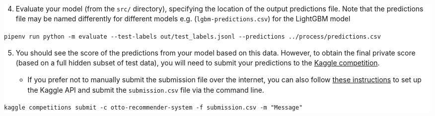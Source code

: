 4. Evaluate your model (from the `src/` directory), specifying the location of the output predictions file. Note that the predictions file may be named differently for different models e.g. (`lgbm-predictions.csv`) for the LightGBM model

```shell
pipenv run python -m evaluate --test-labels out/test_labels.jsonl --predictions ../process/predictions.csv
```

5. You should see the score of the predictions from your model based on this data. However, to obtain the final private score (based on a full hidden subset of test data), you will need to submit your predictions to the [Kaggle competition](https://www.kaggle.com/competitions/otto-recommender-system/submissions).

   - If you prefer not to manually submit the submission file over the internet, you can also follow [these instructions](https://github.com/Kaggle/kaggle-api) to set up the Kaggle API and submit the `submission.csv` file via the command line.

```shell
kaggle competitions submit -c otto-recommender-system -f submission.csv -m "Message"
```
